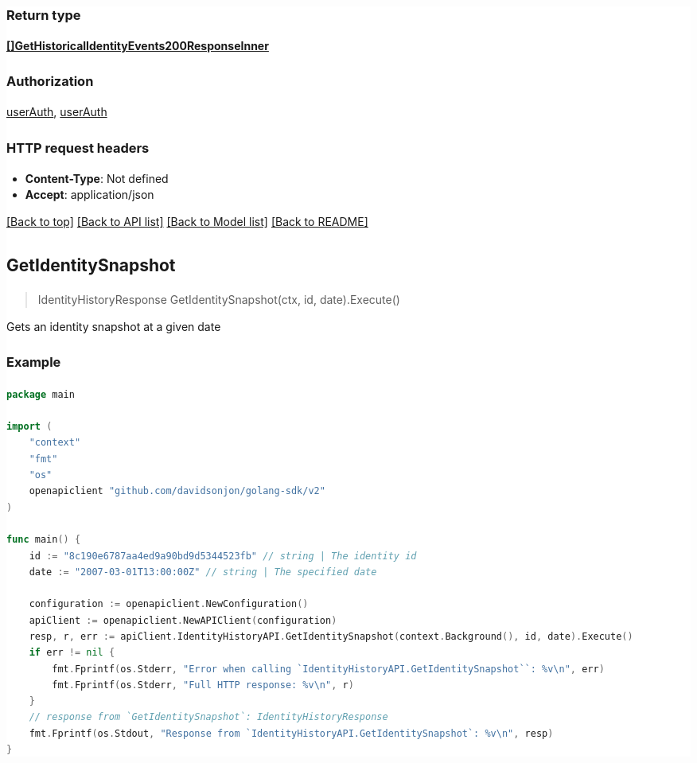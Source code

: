 ### Return type

[**[]GetHistoricalIdentityEvents200ResponseInner**](GetHistoricalIdentityEvents200ResponseInner.md)

### Authorization

[userAuth](../README.md#userAuth), [userAuth](../README.md#userAuth)

### HTTP request headers

- **Content-Type**: Not defined
- **Accept**: application/json

[[Back to top]](#) [[Back to API list]](../README.md#documentation-for-api-endpoints)
[[Back to Model list]](../README.md#documentation-for-models)
[[Back to README]](../README.md)


## GetIdentitySnapshot

> IdentityHistoryResponse GetIdentitySnapshot(ctx, id, date).Execute()

Gets an identity snapshot at a given date



### Example

```go
package main

import (
	"context"
	"fmt"
	"os"
	openapiclient "github.com/davidsonjon/golang-sdk/v2"
)

func main() {
	id := "8c190e6787aa4ed9a90bd9d5344523fb" // string | The identity id
	date := "2007-03-01T13:00:00Z" // string | The specified date

	configuration := openapiclient.NewConfiguration()
	apiClient := openapiclient.NewAPIClient(configuration)
	resp, r, err := apiClient.IdentityHistoryAPI.GetIdentitySnapshot(context.Background(), id, date).Execute()
	if err != nil {
		fmt.Fprintf(os.Stderr, "Error when calling `IdentityHistoryAPI.GetIdentitySnapshot``: %v\n", err)
		fmt.Fprintf(os.Stderr, "Full HTTP response: %v\n", r)
	}
	// response from `GetIdentitySnapshot`: IdentityHistoryResponse
	fmt.Fprintf(os.Stdout, "Response from `IdentityHistoryAPI.GetIdentitySnapshot`: %v\n", resp)
}
```
